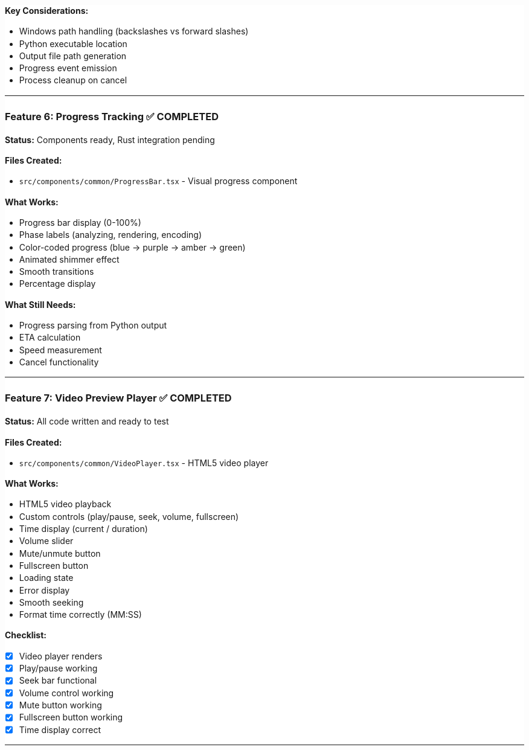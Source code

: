 **Key Considerations:**
- Windows path handling (backslashes vs forward slashes)
- Python executable location
- Output file path generation
- Progress event emission
- Process cleanup on cancel

---

### Feature 6: Progress Tracking ✅ COMPLETED

**Status:** Components ready, Rust integration pending

**Files Created:**
- `src/components/common/ProgressBar.tsx` - Visual progress component

**What Works:**
- Progress bar display (0-100%)
- Phase labels (analyzing, rendering, encoding)
- Color-coded progress (blue → purple → amber → green)
- Animated shimmer effect
- Smooth transitions
- Percentage display

**What Still Needs:**
- Progress parsing from Python output
- ETA calculation
- Speed measurement
- Cancel functionality

---

### Feature 7: Video Preview Player ✅ COMPLETED

**Status:** All code written and ready to test

**Files Created:**
- `src/components/common/VideoPlayer.tsx` - HTML5 video player

**What Works:**
- HTML5 video playback
- Custom controls (play/pause, seek, volume, fullscreen)
- Time display (current / duration)
- Volume slider
- Mute/unmute button
- Fullscreen button
- Loading state
- Error display
- Smooth seeking
- Format time correctly (MM:SS)

**Checklist:**
- [x] Video player renders
- [x] Play/pause working
- [x] Seek bar functional
- [x] Volume control working
- [x] Mute button working
- [x] Fullscreen button working
- [x] Time display correct

---